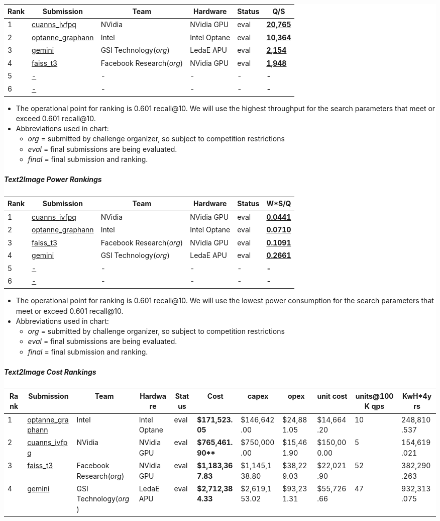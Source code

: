 |Rank|Submission                                             |Team                          |Hardware               |Status  |Q/S         |
|----|-------------------------------------------------------|------------------------------|-----------------------|--------|------------|
|   1|[cuanns_ivfpq](https://github.com/harsha-simhadri/big-ann-benchmarks/blob/gw/T3/t3/cuanns_ivfpq/README.md)                                   |NVidia                      |NVidia GPU               |eval|**[20,765](https://github.com/harsha-simhadri/big-ann-benchmarks/blob/gw/T3/t3/eval_2021/cuanns_ivfpq/private_text2image-1B_throughput.png)** |
|   2|[optanne_graphann](https://github.com/harsha-simhadri/big-ann-benchmarks/blob/gw/T3/t3/optanne_graphann/README.md)                                   |Intel                      |Intel Optane               |eval|**[10,364](https://github.com/harsha-simhadri/big-ann-benchmarks/blob/gw/T3/t3/eval_2021/optanne_graphann/private_text2image-1B_throughput.png)** |
|   3|[gemini](https://github.com/harsha-simhadri/big-ann-benchmarks/blob/gw/T3/t3/gemini/README.md)                                   |GSI Technology(*org*)                      |LedaE APU               |eval|**[2,154](https://github.com/harsha-simhadri/big-ann-benchmarks/blob/gw/T3/t3/eval_2021/gemini/private_text2image-1B_throughput.png)** |
|   4|[faiss_t3](https://github.com/harsha-simhadri/big-ann-benchmarks/blob/gw/T3/t3/faiss_t3/README.md)                                   |Facebook Research(*org*)                      |NVidia GPU               |eval|**[1,948](https://github.com/harsha-simhadri/big-ann-benchmarks/blob/gw/T3/t3/eval_2021/faiss_t3/private_text2image-1B_throughput.png)** |
|   5|[-](-)                                   |-                      |-               |-|**-** |
|   6|[-](-)                                   |-                      |-               |-|**-** |

* The operational point for ranking is 0.601 recall@10. We will use the highest throughput for the search parameters that meet or exceed 0.601 recall@10.
* Abbreviations used in chart:
  * *org* = submitted by challenge organizer, so subject to competition restrictions
  * *eval* = final submissions are being evaluated.
  * *final* = final submission and ranking.

##### Text2Image Power Rankings

|Rank|Submission                                             |Team                          |Hardware               |Status  |W*S/Q      |
|----|-------------------------------------------------------|------------------------------|-----------------------|--------|-----------|
|   1|[cuanns_ivfpq](https://github.com/harsha-simhadri/big-ann-benchmarks/blob/gw/T3/t3/cuanns_ivfpq/README.md)                                   |NVidia                      |NVidia GPU               |eval|**[0.0441](https://github.com/harsha-simhadri/big-ann-benchmarks/blob/gw/T3/t3/eval_2021/cuanns_ivfpq/private_text2image-1B_power.png)**|
|   2|[optanne_graphann](https://github.com/harsha-simhadri/big-ann-benchmarks/blob/gw/T3/t3/optanne_graphann/README.md)                                   |Intel                      |Intel Optane               |eval|**[0.0710](https://github.com/harsha-simhadri/big-ann-benchmarks/blob/gw/T3/t3/eval_2021/optanne_graphann/private_text2image-1B_power.png)**|
|   3|[faiss_t3](https://github.com/harsha-simhadri/big-ann-benchmarks/blob/gw/T3/t3/faiss_t3/README.md)                                   |Facebook Research(*org*)                      |NVidia GPU               |eval|**[0.1091](https://github.com/harsha-simhadri/big-ann-benchmarks/blob/gw/T3/t3/eval_2021/faiss_t3/private_text2image-1B_power.png)**|
|   4|[gemini](https://github.com/harsha-simhadri/big-ann-benchmarks/blob/gw/T3/t3/gemini/README.md)                                   |GSI Technology(*org*)                      |LedaE APU               |eval|**[0.2661](https://github.com/harsha-simhadri/big-ann-benchmarks/blob/gw/T3/t3/eval_2021/gemini/private_text2image-1B_power.png)**|
|   5|[-](-)                                   |-                      |-               |-|**-**|
|   6|[-](-)                                   |-                      |-               |-|**-**|

* The operational point for ranking is 0.601 recall@10. We will use the lowest power consumption for the search parameters that meet or exceed 0.601 recall@10.
* Abbreviations used in chart:
  * *org* = submitted by challenge organizer, so subject to competition restrictions
  * *eval* = final submissions are being evaluated.
  * *final* = final submission and ranking.

##### Text2Image Cost Rankings

|Rank|Submission           |Team                          |Hardware             |Status  |Cost          |capex   |opex    |unit cost|units@100K qps|KwH*4yrs |
|----|---------------------|------------------------------|---------------------|--------|--------------|--------|--------|---------|--------------|---------|
|   1|[optanne_graphann](https://github.com/harsha-simhadri/big-ann-benchmarks/blob/gw/T3/t3/optanne_graphann/README.md) |Intel                      |Intel Optane             |eval|**$171,523.05**   |$146,642.00|$24,881.05|$14,664.20 |10      |248,810.537|
|   2|[cuanns_ivfpq](https://github.com/harsha-simhadri/big-ann-benchmarks/blob/gw/T3/t3/cuanns_ivfpq/README.md) |NVidia                      |NVidia GPU             |eval|**$765,461.90\*\***   |$750,000.00|$15,461.90|$150,000.00 |5      |154,619.021| 
|   3|[faiss_t3](https://github.com/harsha-simhadri/big-ann-benchmarks/blob/gw/T3/t3/faiss_t3/README.md) |Facebook Research(*org*)                      |NVidia GPU             |eval|**$1,183,367.83**   |$1,145,138.80|$38,229.03|$22,021.90 |52      |382,290.263| 
|   4|[gemini](https://github.com/harsha-simhadri/big-ann-benchmarks/blob/gw/T3/t3/gemini/README.md) |GSI Technology(*org*)                      |LedaE APU             |eval|**$2,712,384.33**   |$2,619,153.02|$93,231.31|$55,726.66 |47      |932,313.075| 